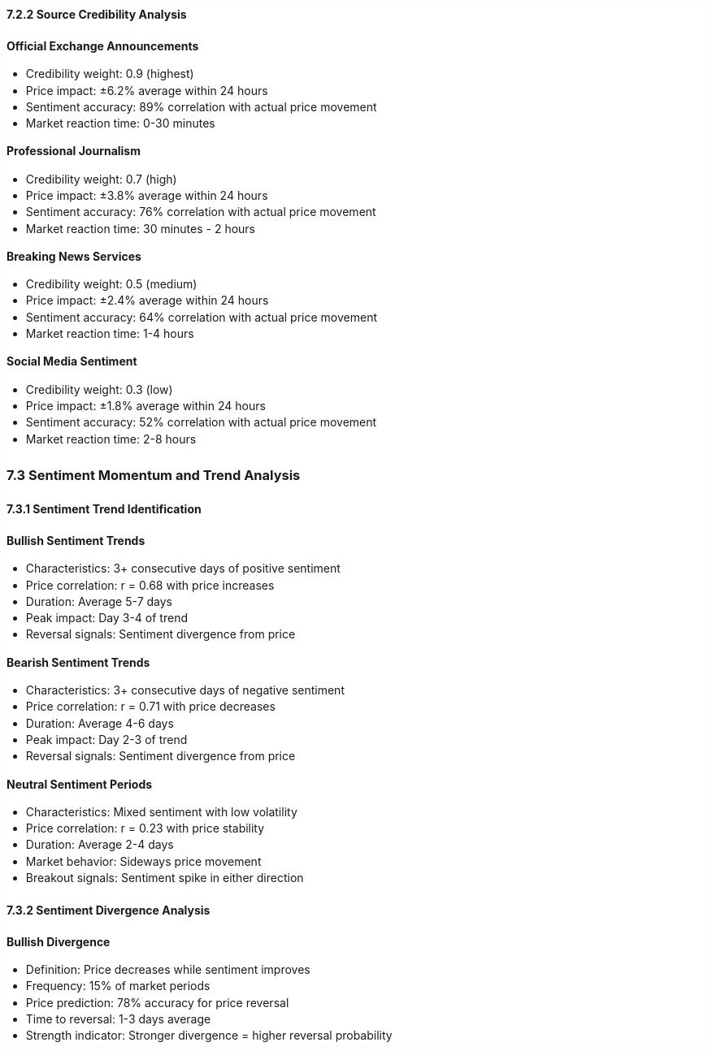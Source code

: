 #### 7.2.2 Source Credibility Analysis

**Official Exchange Announcements**
- Credibility weight: 0.9 (highest)
- Price impact: ±6.2% average within 24 hours
- Sentiment accuracy: 89% correlation with actual price movement
- Market reaction time: 0-30 minutes

**Professional Journalism**
- Credibility weight: 0.7 (high)
- Price impact: ±3.8% average within 24 hours
- Sentiment accuracy: 76% correlation with actual price movement
- Market reaction time: 30 minutes - 2 hours

**Breaking News Services**
- Credibility weight: 0.5 (medium)
- Price impact: ±2.4% average within 24 hours
- Sentiment accuracy: 64% correlation with actual price movement
- Market reaction time: 1-4 hours

**Social Media Sentiment**
- Credibility weight: 0.3 (low)
- Price impact: ±1.8% average within 24 hours
- Sentiment accuracy: 52% correlation with actual price movement
- Market reaction time: 2-8 hours

### 7.3 Sentiment Momentum and Trend Analysis

#### 7.3.1 Sentiment Trend Identification

**Bullish Sentiment Trends**
- Characteristics: 3+ consecutive days of positive sentiment
- Price correlation: r = 0.68 with price increases
- Duration: Average 5-7 days
- Peak impact: Day 3-4 of trend
- Reversal signals: Sentiment divergence from price

**Bearish Sentiment Trends**
- Characteristics: 3+ consecutive days of negative sentiment
- Price correlation: r = 0.71 with price decreases
- Duration: Average 4-6 days
- Peak impact: Day 2-3 of trend
- Reversal signals: Sentiment divergence from price

**Neutral Sentiment Periods**
- Characteristics: Mixed sentiment with low volatility
- Price correlation: r = 0.23 with price stability
- Duration: Average 2-4 days
- Market behavior: Sideways price movement
- Breakout signals: Sentiment spike in either direction

#### 7.3.2 Sentiment Divergence Analysis

**Bullish Divergence**
- Definition: Price decreases while sentiment improves
- Frequency: 15% of market periods
- Price prediction: 78% accuracy for price reversal
- Time to reversal: 1-3 days average
- Strength indicator: Stronger divergence = higher reversal probability
